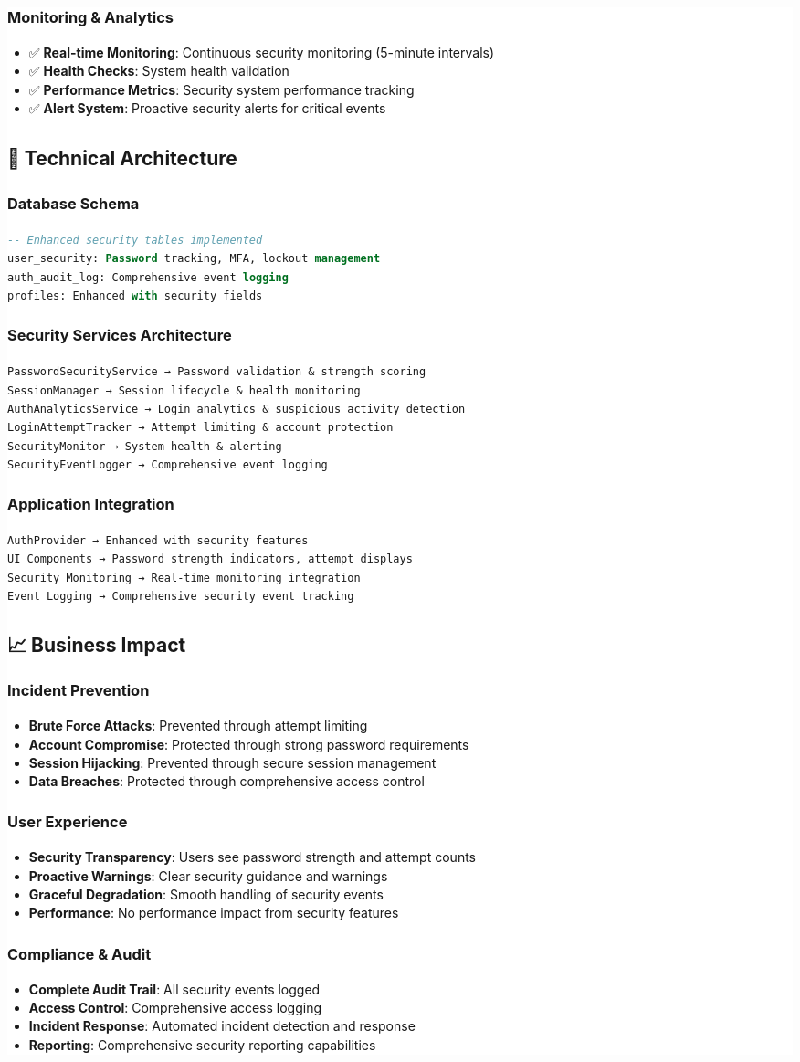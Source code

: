 ### Monitoring & Analytics
- ✅ **Real-time Monitoring**: Continuous security monitoring (5-minute intervals)
- ✅ **Health Checks**: System health validation
- ✅ **Performance Metrics**: Security system performance tracking
- ✅ **Alert System**: Proactive security alerts for critical events

## 🔧 Technical Architecture

### Database Schema
```sql
-- Enhanced security tables implemented
user_security: Password tracking, MFA, lockout management
auth_audit_log: Comprehensive event logging
profiles: Enhanced with security fields
```

### Security Services Architecture
```
PasswordSecurityService → Password validation & strength scoring
SessionManager → Session lifecycle & health monitoring
AuthAnalyticsService → Login analytics & suspicious activity detection
LoginAttemptTracker → Attempt limiting & account protection
SecurityMonitor → System health & alerting
SecurityEventLogger → Comprehensive event logging
```

### Application Integration
```
AuthProvider → Enhanced with security features
UI Components → Password strength indicators, attempt displays
Security Monitoring → Real-time monitoring integration
Event Logging → Comprehensive security event tracking
```

## 📈 Business Impact

### Incident Prevention
- **Brute Force Attacks**: Prevented through attempt limiting
- **Account Compromise**: Protected through strong password requirements
- **Session Hijacking**: Prevented through secure session management
- **Data Breaches**: Protected through comprehensive access control

### User Experience
- **Security Transparency**: Users see password strength and attempt counts
- **Proactive Warnings**: Clear security guidance and warnings
- **Graceful Degradation**: Smooth handling of security events
- **Performance**: No performance impact from security features

### Compliance & Audit
- **Complete Audit Trail**: All security events logged
- **Access Control**: Comprehensive access logging
- **Incident Response**: Automated incident detection and response
- **Reporting**: Comprehensive security reporting capabilities
